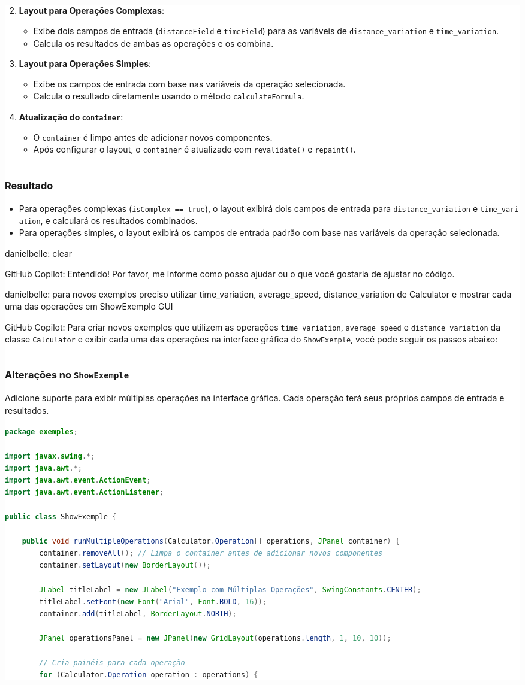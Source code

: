 2. **Layout para Operações Complexas**:

   - Exibe dois campos de entrada (`distanceField` e `timeField`) para as
     variáveis de `distance_variation` e `time_variation`.
   - Calcula os resultados de ambas as operações e os combina.

3. **Layout para Operações Simples**:

   - Exibe os campos de entrada com base nas variáveis da operação selecionada.
   - Calcula o resultado diretamente usando o método `calculateFormula`.

4. **Atualização do `container`**:
   - O `container` é limpo antes de adicionar novos componentes.
   - Após configurar o layout, o `container` é atualizado com `revalidate()` e
     `repaint()`.

---

### Resultado

- Para operações complexas (`isComplex == true`), o layout exibirá dois campos
  de entrada para `distance_variation` e `time_variation`, e calculará os
  resultados combinados.
- Para operações simples, o layout exibirá os campos de entrada padrão com base
  nas variáveis da operação selecionada.

danielbelle: clear

GitHub Copilot: Entendido! Por favor, me informe como posso ajudar ou o que você
gostaria de ajustar no código.

danielbelle: para novos exemplos preciso utilizar time_variation, average_speed,
distance_variation de Calculator e mostrar cada uma das operações em ShowExemplo
GUI

GitHub Copilot: Para criar novos exemplos que utilizem as operações
`time_variation`, `average_speed` e `distance_variation` da classe `Calculator`
e exibir cada uma das operações na interface gráfica do `ShowExemple`, você pode
seguir os passos abaixo:

---

### Alterações no `ShowExemple`

Adicione suporte para exibir múltiplas operações na interface gráfica. Cada
operação terá seus próprios campos de entrada e resultados.

```java
package exemples;

import javax.swing.*;
import java.awt.*;
import java.awt.event.ActionEvent;
import java.awt.event.ActionListener;

public class ShowExemple {

    public void runMultipleOperations(Calculator.Operation[] operations, JPanel container) {
        container.removeAll(); // Limpa o container antes de adicionar novos componentes
        container.setLayout(new BorderLayout());

        JLabel titleLabel = new JLabel("Exemplo com Múltiplas Operações", SwingConstants.CENTER);
        titleLabel.setFont(new Font("Arial", Font.BOLD, 16));
        container.add(titleLabel, BorderLayout.NORTH);

        JPanel operationsPanel = new JPanel(new GridLayout(operations.length, 1, 10, 10));

        // Cria painéis para cada operação
        for (Calculator.Operation operation : operations) {
```